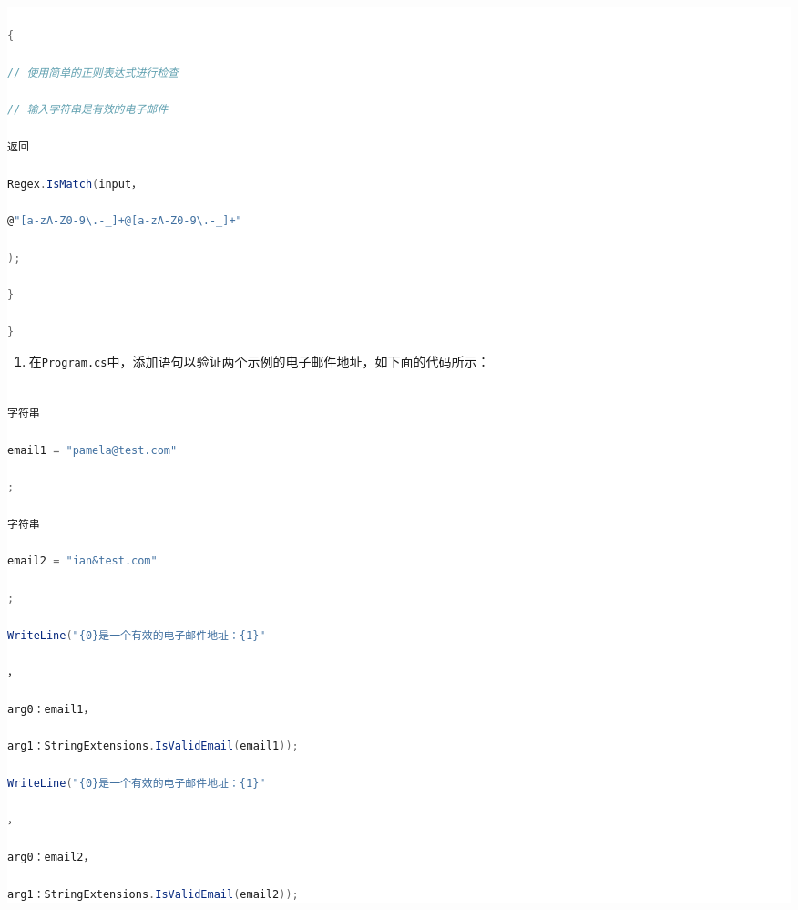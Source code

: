 ```cs

{

// 使用简单的正则表达式进行检查

// 输入字符串是有效的电子邮件

返回

Regex.IsMatch(input，

@"[a-zA-Z0-9\.-_]+@[a-zA-Z0-9\.-_]+"

);

}

}

```

1.  在`Program.cs`中，添加语句以验证两个示例的电子邮件地址，如下面的代码所示：

```cs

字符串

email1 = "pamela@test.com"

;

字符串

email2 = "ian&test.com"

;

WriteLine("{0}是一个有效的电子邮件地址：{1}"

，

arg0：email1，

arg1：StringExtensions.IsValidEmail(email1));

WriteLine("{0}是一个有效的电子邮件地址：{1}"

，

arg0：email2，

arg1：StringExtensions.IsValidEmail(email2));

```
